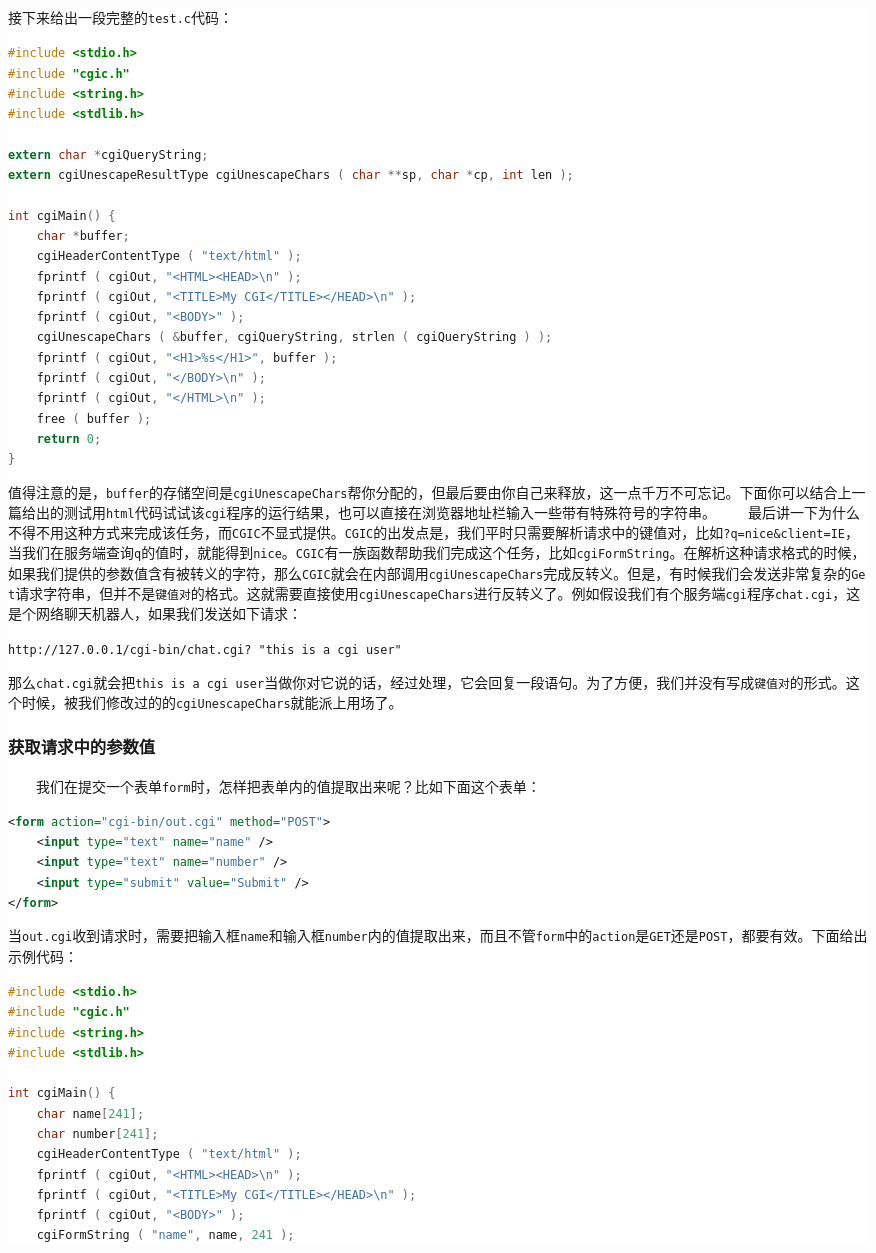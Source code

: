 接下来给出一段完整的`test.c`代码：

``` c
#include <stdio.h>
#include "cgic.h"
#include <string.h>
#include <stdlib.h>
​
extern char *cgiQueryString;
extern cgiUnescapeResultType cgiUnescapeChars ( char **sp, char *cp, int len );
​
int cgiMain() {
    char *buffer;
    cgiHeaderContentType ( "text/html" );
    fprintf ( cgiOut, "<HTML><HEAD>\n" );
    fprintf ( cgiOut, "<TITLE>My CGI</TITLE></HEAD>\n" );
    fprintf ( cgiOut, "<BODY>" );
    cgiUnescapeChars ( &buffer, cgiQueryString, strlen ( cgiQueryString ) );
    fprintf ( cgiOut, "<H1>%s</H1>", buffer );
    fprintf ( cgiOut, "</BODY>\n" );
    fprintf ( cgiOut, "</HTML>\n" );
    free ( buffer );
    return 0;
}
```

值得注意的是，`buffer`的存储空间是`cgiUnescapeChars`帮你分配的，但最后要由你自己来释放，这一点千万不可忘记。下面你可以结合上一篇给出的测试用`html`代码试试该`cgi`程序的运行结果，也可以直接在浏览器地址栏输入一些带有特殊符号的字符串。
&emsp;&emsp;最后讲一下为什么不得不用这种方式来完成该任务，而`CGIC`不显式提供。`CGIC`的出发点是，我们平时只需要解析请求中的键值对，比如`?q=nice&client=IE`，当我们在服务端查询`q`的值时，就能得到`nice`。`CGIC`有一族函数帮助我们完成这个任务，比如`cgiFormString`。在解析这种请求格式的时候，如果我们提供的参数值含有被转义的字符，那么`CGIC`就会在内部调用`cgiUnescapeChars`完成反转义。但是，有时候我们会发送非常复杂的`Get`请求字符串，但并不是`键值对`的格式。这就需要直接使用`cgiUnescapeChars`进行反转义了。例如假设我们有个服务端`cgi`程序`chat.cgi`，这是个网络聊天机器人，如果我们发送如下请求：

``` xml
http://127.0.0.1/cgi-bin/chat.cgi? "this is a cgi user"
```

那么`chat.cgi`就会把`this is a cgi user`当做你对它说的话，经过处理，它会回复一段语句。为了方便，我们并没有写成`键值对`的形式。这个时候，被我们修改过的的`cgiUnescapeChars`就能派上用场了。

### 获取请求中的参数值

&emsp;&emsp;我们在提交一个表单`form`时，怎样把表单内的值提取出来呢？比如下面这个表单：

``` xml
<form action="cgi-bin/out.cgi" method="POST">
    <input type="text" name="name" />
    <input type="text" name="number" />
    <input type="submit" value="Submit" />
</form>
```

当`out.cgi`收到请求时，需要把输入框`name`和输入框`number`内的值提取出来，而且不管`form`中的`action`是`GET`还是`POST`，都要有效。下面给出示例代码：

``` c
#include <stdio.h>
#include "cgic.h"
#include <string.h>
#include <stdlib.h>
​
int cgiMain() {
    char name[241];
    char number[241];
    cgiHeaderContentType ( "text/html" );
    fprintf ( cgiOut, "<HTML><HEAD>\n" );
    fprintf ( cgiOut, "<TITLE>My CGI</TITLE></HEAD>\n" );
    fprintf ( cgiOut, "<BODY>" );
    cgiFormString ( "name", name, 241 );
```